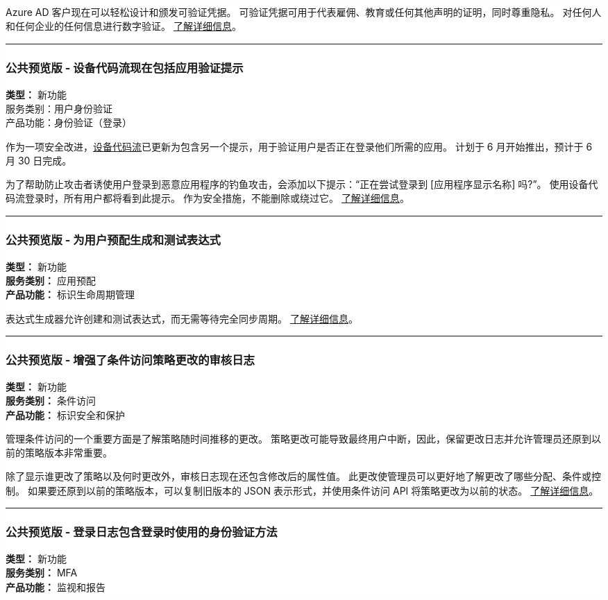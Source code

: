 Azure AD 客户现在可以轻松设计和颁发可验证凭据。 可验证凭据可用于代表雇佣、教育或任何其他声明的证明，同时尊重隐私。 对任何人和任何企业的任何信息进行数字验证。 [了解详细信息](../verifiable-credentials/index.yml)。

---

### <a name="public-preview----device-code-flow-now-includes-an-app-verification-prompt"></a>公共预览版 - 设备代码流现在包括应用验证提示

**类型：** 新功能  
服务类别：用户身份验证  
产品功能：身份验证（登录）
 
作为一项安全改进，[设备代码流](../develop/v2-oauth2-device-code.md)已更新为包含另一个提示，用于验证用户是否正在登录他们所需的应用。 计划于 6 月开始推出，预计于 6 月 30 日完成。

为了帮助防止攻击者诱使用户登录到恶意应用程序的钓鱼攻击，会添加以下提示：“正在尝试登录到 [应用程序显示名称] 吗?”。 使用设备代码流登录时，所有用户都将看到此提示。 作为安全措施，不能删除或绕过它。 [了解详细信息](../develop/reference-breaking-changes.md#the-device-code-flow-ux-will-now-include-an-app-confirmation-prompt)。

---

### <a name="public-preview----build-and-test-expressions-for-user-provisioning"></a>公共预览版 - 为用户预配生成和测试表达式

**类型：** 新功能  
**服务类别：** 应用预配  
**产品功能：** 标识生命周期管理
 
表达式生成器允许创建和测试表达式，而无需等待完全同步周期。 [了解详细信息](../app-provisioning/functions-for-customizing-application-data.md)。 

---

### <a name="public-preview----enhanced-audit-logs-for-conditional-access-policy-changes"></a>公共预览版 - 增强了条件访问策略更改的审核日志

**类型：** 新功能  
**服务类别：** 条件访问  
**产品功能：** 标识安全和保护
 
管理条件访问的一个重要方面是了解策略随时间推移的更改。 策略更改可能导致最终用户中断，因此，保留更改日志并允许管理员还原到以前的策略版本非常重要。 

除了显示谁更改了策略以及何时更改外，审核日志现在还包含修改后的属性值。 此更改使管理员可以更好地了解更改了哪些分配、条件或控制。 如果要还原到以前的策略版本，可以复制旧版本的 JSON 表示形式，并使用条件访问 API 将策略更改为以前的状态。 [了解详细信息](../conditional-access/concept-conditional-access-policies.md)。

---

### <a name="public-preview----sign-in-logs-include-authentication-methods-used-during-sign-in"></a>公共预览版 - 登录日志包含登录时使用的身份验证方法

**类型：** 新功能  
**服务类别：** MFA  
**产品功能：** 监视和报告
 
